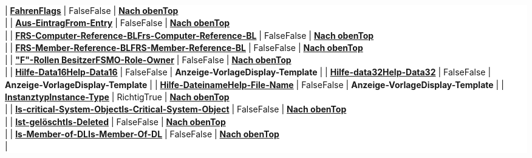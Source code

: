 | [<span data-ttu-id="e10d6-480">**Fahren**</span><span class="sxs-lookup"><span data-stu-id="e10d6-480">**Flags**</span></span>](a-flags.md)                                                     | <span data-ttu-id="e10d6-481">False</span><span class="sxs-lookup"><span data-stu-id="e10d6-481">False</span></span>     | [<span data-ttu-id="e10d6-482">**Nach oben**</span><span class="sxs-lookup"><span data-stu-id="e10d6-482">**Top**</span></span>](c-top.md)<br/>                      |
| [<span data-ttu-id="e10d6-483">**Aus-Eintrag**</span><span class="sxs-lookup"><span data-stu-id="e10d6-483">**From-Entry**</span></span>](a-fromentry.md)                                            | <span data-ttu-id="e10d6-484">False</span><span class="sxs-lookup"><span data-stu-id="e10d6-484">False</span></span>     | [<span data-ttu-id="e10d6-485">**Nach oben**</span><span class="sxs-lookup"><span data-stu-id="e10d6-485">**Top**</span></span>](c-top.md)<br/>                      |
| [<span data-ttu-id="e10d6-486">**FRS-Computer-Reference-BL**</span><span class="sxs-lookup"><span data-stu-id="e10d6-486">**Frs-Computer-Reference-BL**</span></span>](a-frscomputerreferencebl.md)                | <span data-ttu-id="e10d6-487">False</span><span class="sxs-lookup"><span data-stu-id="e10d6-487">False</span></span>     | [<span data-ttu-id="e10d6-488">**Nach oben**</span><span class="sxs-lookup"><span data-stu-id="e10d6-488">**Top**</span></span>](c-top.md)<br/>                      |
| [<span data-ttu-id="e10d6-489">**FRS-Member-Reference-BL**</span><span class="sxs-lookup"><span data-stu-id="e10d6-489">**FRS-Member-Reference-BL**</span></span>](a-frsmemberreferencebl.md)                    | <span data-ttu-id="e10d6-490">False</span><span class="sxs-lookup"><span data-stu-id="e10d6-490">False</span></span>     | [<span data-ttu-id="e10d6-491">**Nach oben**</span><span class="sxs-lookup"><span data-stu-id="e10d6-491">**Top**</span></span>](c-top.md)<br/>                      |
| [<span data-ttu-id="e10d6-492">**"F"-Rollen Besitzer**</span><span class="sxs-lookup"><span data-stu-id="e10d6-492">**FSMO-Role-Owner**</span></span>](a-fsmoroleowner.md)                                   | <span data-ttu-id="e10d6-493">False</span><span class="sxs-lookup"><span data-stu-id="e10d6-493">False</span></span>     | [<span data-ttu-id="e10d6-494">**Nach oben**</span><span class="sxs-lookup"><span data-stu-id="e10d6-494">**Top**</span></span>](c-top.md)<br/>                      |
| [<span data-ttu-id="e10d6-495">**Hilfe-Data16**</span><span class="sxs-lookup"><span data-stu-id="e10d6-495">**Help-Data16**</span></span>](a-helpdata16.md)                                          | <span data-ttu-id="e10d6-496">False</span><span class="sxs-lookup"><span data-stu-id="e10d6-496">False</span></span>     | <span data-ttu-id="e10d6-497">**Anzeige-Vorlage**</span><span class="sxs-lookup"><span data-stu-id="e10d6-497">**Display-Template**</span></span>                                 |
| [<span data-ttu-id="e10d6-498">**Hilfe-data32**</span><span class="sxs-lookup"><span data-stu-id="e10d6-498">**Help-Data32**</span></span>](a-helpdata32.md)                                          | <span data-ttu-id="e10d6-499">False</span><span class="sxs-lookup"><span data-stu-id="e10d6-499">False</span></span>     | <span data-ttu-id="e10d6-500">**Anzeige-Vorlage**</span><span class="sxs-lookup"><span data-stu-id="e10d6-500">**Display-Template**</span></span>                                 |
| [<span data-ttu-id="e10d6-501">**Hilfe-Dateiname**</span><span class="sxs-lookup"><span data-stu-id="e10d6-501">**Help-File-Name**</span></span>](a-helpfilename.md)                                     | <span data-ttu-id="e10d6-502">False</span><span class="sxs-lookup"><span data-stu-id="e10d6-502">False</span></span>     | <span data-ttu-id="e10d6-503">**Anzeige-Vorlage**</span><span class="sxs-lookup"><span data-stu-id="e10d6-503">**Display-Template**</span></span>                                 |
| [<span data-ttu-id="e10d6-504">**Instanztyp**</span><span class="sxs-lookup"><span data-stu-id="e10d6-504">**Instance-Type**</span></span>](a-instancetype.md)                                      | <span data-ttu-id="e10d6-505">Richtig</span><span class="sxs-lookup"><span data-stu-id="e10d6-505">True</span></span>      | [<span data-ttu-id="e10d6-506">**Nach oben**</span><span class="sxs-lookup"><span data-stu-id="e10d6-506">**Top**</span></span>](c-top.md)<br/>                      |
| [<span data-ttu-id="e10d6-507">**Is-critical-System-Object**</span><span class="sxs-lookup"><span data-stu-id="e10d6-507">**Is-Critical-System-Object**</span></span>](a-iscriticalsystemobject.md)                | <span data-ttu-id="e10d6-508">False</span><span class="sxs-lookup"><span data-stu-id="e10d6-508">False</span></span>     | [<span data-ttu-id="e10d6-509">**Nach oben**</span><span class="sxs-lookup"><span data-stu-id="e10d6-509">**Top**</span></span>](c-top.md)<br/>                      |
| [<span data-ttu-id="e10d6-510">**Ist-gelöscht**</span><span class="sxs-lookup"><span data-stu-id="e10d6-510">**Is-Deleted**</span></span>](a-isdeleted.md)                                            | <span data-ttu-id="e10d6-511">False</span><span class="sxs-lookup"><span data-stu-id="e10d6-511">False</span></span>     | [<span data-ttu-id="e10d6-512">**Nach oben**</span><span class="sxs-lookup"><span data-stu-id="e10d6-512">**Top**</span></span>](c-top.md)<br/>                      |
| [<span data-ttu-id="e10d6-513">**Is-Member-of-DL**</span><span class="sxs-lookup"><span data-stu-id="e10d6-513">**Is-Member-Of-DL**</span></span>](a-memberof.md)                                        | <span data-ttu-id="e10d6-514">False</span><span class="sxs-lookup"><span data-stu-id="e10d6-514">False</span></span>     | [<span data-ttu-id="e10d6-515">**Nach oben**</span><span class="sxs-lookup"><span data-stu-id="e10d6-515">**Top**</span></span>](c-top.md)<br/>                      |